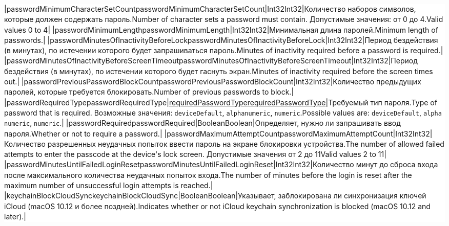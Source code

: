 |<span data-ttu-id="f50cc-197">passwordMinimumCharacterSetCount</span><span class="sxs-lookup"><span data-stu-id="f50cc-197">passwordMinimumCharacterSetCount</span></span>|<span data-ttu-id="f50cc-198">Int32</span><span class="sxs-lookup"><span data-stu-id="f50cc-198">Int32</span></span>|<span data-ttu-id="f50cc-199">Количество наборов символов, которые должен содержать пароль.</span><span class="sxs-lookup"><span data-stu-id="f50cc-199">Number of character sets a password must contain.</span></span> <span data-ttu-id="f50cc-200">Допустимые значения: от 0 до 4.</span><span class="sxs-lookup"><span data-stu-id="f50cc-200">Valid values 0 to 4</span></span>|
|<span data-ttu-id="f50cc-201">passwordMinimumLength</span><span class="sxs-lookup"><span data-stu-id="f50cc-201">passwordMinimumLength</span></span>|<span data-ttu-id="f50cc-202">Int32</span><span class="sxs-lookup"><span data-stu-id="f50cc-202">Int32</span></span>|<span data-ttu-id="f50cc-203">Минимальная длина паролей.</span><span class="sxs-lookup"><span data-stu-id="f50cc-203">Minimum length of passwords.</span></span>|
|<span data-ttu-id="f50cc-204">passwordMinutesOfInactivityBeforeLock</span><span class="sxs-lookup"><span data-stu-id="f50cc-204">passwordMinutesOfInactivityBeforeLock</span></span>|<span data-ttu-id="f50cc-205">Int32</span><span class="sxs-lookup"><span data-stu-id="f50cc-205">Int32</span></span>|<span data-ttu-id="f50cc-206">Период бездействия (в минутах), по истечении которого будет запрашиваться пароль.</span><span class="sxs-lookup"><span data-stu-id="f50cc-206">Minutes of inactivity required before a password is required.</span></span>|
|<span data-ttu-id="f50cc-207">passwordMinutesOfInactivityBeforeScreenTimeout</span><span class="sxs-lookup"><span data-stu-id="f50cc-207">passwordMinutesOfInactivityBeforeScreenTimeout</span></span>|<span data-ttu-id="f50cc-208">Int32</span><span class="sxs-lookup"><span data-stu-id="f50cc-208">Int32</span></span>|<span data-ttu-id="f50cc-209">Период бездействия (в минутах), по истечении которого будет гаснуть экран.</span><span class="sxs-lookup"><span data-stu-id="f50cc-209">Minutes of inactivity required before the screen times out.</span></span>|
|<span data-ttu-id="f50cc-210">passwordPreviousPasswordBlockCount</span><span class="sxs-lookup"><span data-stu-id="f50cc-210">passwordPreviousPasswordBlockCount</span></span>|<span data-ttu-id="f50cc-211">Int32</span><span class="sxs-lookup"><span data-stu-id="f50cc-211">Int32</span></span>|<span data-ttu-id="f50cc-212">Количество предыдущих паролей, которые требуется блокировать.</span><span class="sxs-lookup"><span data-stu-id="f50cc-212">Number of previous passwords to block.</span></span>|
|<span data-ttu-id="f50cc-213">passwordRequiredType</span><span class="sxs-lookup"><span data-stu-id="f50cc-213">passwordRequiredType</span></span>|[<span data-ttu-id="f50cc-214">requiredPasswordType</span><span class="sxs-lookup"><span data-stu-id="f50cc-214">requiredPasswordType</span></span>](../resources/intune-deviceconfig-requiredpasswordtype.md)|<span data-ttu-id="f50cc-215">Требуемый тип пароля.</span><span class="sxs-lookup"><span data-stu-id="f50cc-215">Type of password that is required.</span></span> <span data-ttu-id="f50cc-216">Возможные значения: `deviceDefault`, `alphanumeric`, `numeric`.</span><span class="sxs-lookup"><span data-stu-id="f50cc-216">Possible values are: `deviceDefault`, `alphanumeric`, `numeric`.</span></span>|
|<span data-ttu-id="f50cc-217">passwordRequired</span><span class="sxs-lookup"><span data-stu-id="f50cc-217">passwordRequired</span></span>|<span data-ttu-id="f50cc-218">Boolean</span><span class="sxs-lookup"><span data-stu-id="f50cc-218">Boolean</span></span>|<span data-ttu-id="f50cc-219">Определяет, нужно ли запрашивать ввод пароля.</span><span class="sxs-lookup"><span data-stu-id="f50cc-219">Whether or not to require a password.</span></span>|
|<span data-ttu-id="f50cc-220">passwordMaximumAttemptCount</span><span class="sxs-lookup"><span data-stu-id="f50cc-220">passwordMaximumAttemptCount</span></span>|<span data-ttu-id="f50cc-221">Int32</span><span class="sxs-lookup"><span data-stu-id="f50cc-221">Int32</span></span>|<span data-ttu-id="f50cc-222">Количество разрешенных неудачных попыток ввести пароль на экране блокировки устройства.</span><span class="sxs-lookup"><span data-stu-id="f50cc-222">The number of allowed failed attempts to enter the passcode at the device's lock screen.</span></span> <span data-ttu-id="f50cc-223">Допустимые значения от 2 до 11</span><span class="sxs-lookup"><span data-stu-id="f50cc-223">Valid values 2 to 11</span></span>|
|<span data-ttu-id="f50cc-224">passwordMinutesUntilFailedLoginReset</span><span class="sxs-lookup"><span data-stu-id="f50cc-224">passwordMinutesUntilFailedLoginReset</span></span>|<span data-ttu-id="f50cc-225">Int32</span><span class="sxs-lookup"><span data-stu-id="f50cc-225">Int32</span></span>|<span data-ttu-id="f50cc-226">Количество минут до сброса входа после максимального количества неудачных попыток входа.</span><span class="sxs-lookup"><span data-stu-id="f50cc-226">The number of minutes before the login is reset after the maximum number of unsuccessful login attempts is reached.</span></span>|
|<span data-ttu-id="f50cc-227">keychainBlockCloudSync</span><span class="sxs-lookup"><span data-stu-id="f50cc-227">keychainBlockCloudSync</span></span>|<span data-ttu-id="f50cc-228">Boolean</span><span class="sxs-lookup"><span data-stu-id="f50cc-228">Boolean</span></span>|<span data-ttu-id="f50cc-229">Указывает, заблокирована ли синхронизация ключей iCloud (macOS 10.12 и более поздней).</span><span class="sxs-lookup"><span data-stu-id="f50cc-229">Indicates whether or not iCloud keychain synchronization is blocked (macOS 10.12 and later).</span></span>|